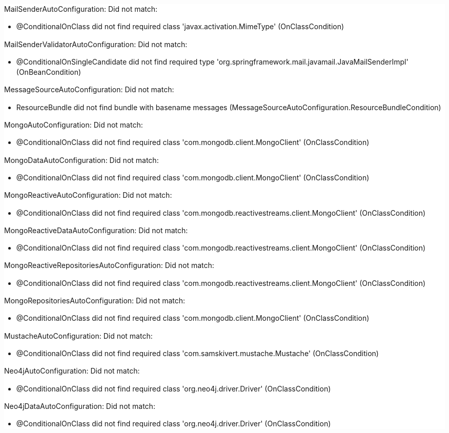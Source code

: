 MailSenderAutoConfiguration:
Did not match:
- @ConditionalOnClass did not find required class 'javax.activation.MimeType' (OnClassCondition)

MailSenderValidatorAutoConfiguration:
Did not match:
- @ConditionalOnSingleCandidate did not find required type 'org.springframework.mail.javamail.JavaMailSenderImpl' (OnBeanCondition)

MessageSourceAutoConfiguration:
Did not match:
- ResourceBundle did not find bundle with basename messages (MessageSourceAutoConfiguration.ResourceBundleCondition)

MongoAutoConfiguration:
Did not match:
- @ConditionalOnClass did not find required class 'com.mongodb.client.MongoClient' (OnClassCondition)

MongoDataAutoConfiguration:
Did not match:
- @ConditionalOnClass did not find required class 'com.mongodb.client.MongoClient' (OnClassCondition)

MongoReactiveAutoConfiguration:
Did not match:
- @ConditionalOnClass did not find required class 'com.mongodb.reactivestreams.client.MongoClient' (OnClassCondition)

MongoReactiveDataAutoConfiguration:
Did not match:
- @ConditionalOnClass did not find required class 'com.mongodb.reactivestreams.client.MongoClient' (OnClassCondition)

MongoReactiveRepositoriesAutoConfiguration:
Did not match:
- @ConditionalOnClass did not find required class 'com.mongodb.reactivestreams.client.MongoClient' (OnClassCondition)

MongoRepositoriesAutoConfiguration:
Did not match:
- @ConditionalOnClass did not find required class 'com.mongodb.client.MongoClient' (OnClassCondition)

MustacheAutoConfiguration:
Did not match:
- @ConditionalOnClass did not find required class 'com.samskivert.mustache.Mustache' (OnClassCondition)

Neo4jAutoConfiguration:
Did not match:
- @ConditionalOnClass did not find required class 'org.neo4j.driver.Driver' (OnClassCondition)

Neo4jDataAutoConfiguration:
Did not match:
- @ConditionalOnClass did not find required class 'org.neo4j.driver.Driver' (OnClassCondition)
